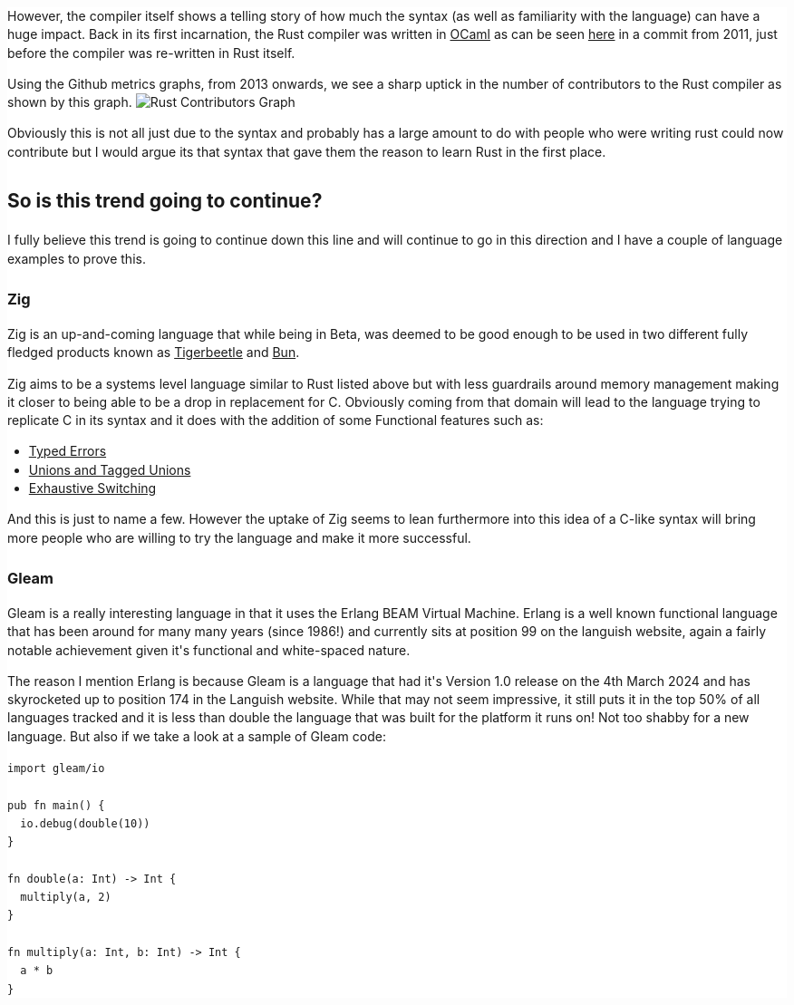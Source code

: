 However, the compiler itself shows a telling story of how much the syntax (as well as familiarity with the language) can have a huge impact. Back in its first incarnation, the Rust compiler was written in [OCaml](https://ocaml.org/) as can be seen [here](https://github.com/rust-lang/rust/tree/ef75860a0a72f79f97216f8aaa5b388d98da6480/src/boot) in a commit from 2011, just before the compiler was re-written in Rust itself.

Using the Github metrics graphs, from 2013 onwards, we see a sharp uptick in the number of contributors to the Rust compiler as shown by this graph.
![Rust Contributors Graph](/functional-syntax/rust-contributer-graph.png)

Obviously this is not all just due to the syntax and probably has a large amount to do with people who were writing rust could now contribute but I would argue its that syntax that gave them the reason to learn Rust in the first place.


## So is this trend going to continue?
I fully believe this trend is going to continue down this line and will continue to go in this direction and I have a couple of language examples to prove this.

### Zig
Zig is an up-and-coming language that while being in Beta, was deemed to be good enough to be used in two different fully fledged products known as [Tigerbeetle](https://tigerbeetle.com/) and [Bun](https://bun.sh/).

Zig aims to be a systems level language similar to Rust listed above but with less guardrails around memory management making it closer to being able to be a drop in replacement for C.
Obviously coming from that domain will lead to the language trying to replicate C in its syntax and it does with the addition of some Functional features such as:

- [Typed Errors](https://ziglang.org/documentation/0.13.0/#Errors)
- [Unions and Tagged Unions](https://ziglang.org/documentation/0.13.0/#Errors)
- [Exhaustive Switching](https://ziglang.org/documentation/0.13.0/#Errors)

And this is just to name a few. However the uptake of Zig seems to lean furthermore into this idea of a C-like syntax will bring more people who are willing to try the language and make it more successful. 

### Gleam
Gleam is a really interesting language in that it uses the Erlang BEAM Virtual Machine. Erlang is a well known functional language that has been around for many many years (since 1986!) and currently sits at position 99 on the languish website, again a fairly notable achievement given it's functional and white-spaced nature. 

The reason I mention Erlang is because Gleam is a language that had it's Version 1.0 release on the 4th March 2024 and has skyrocketed up to position 174 in the Languish website. While that may not seem impressive, it still puts it in the top 50% of all languages tracked and it is less than double the language that was built for the platform it runs on! Not too shabby for a new language. But also if we take a look at a sample of Gleam code:

```gleam 
import gleam/io

pub fn main() {
  io.debug(double(10))
}

fn double(a: Int) -> Int {
  multiply(a, 2)
}

fn multiply(a: Int, b: Int) -> Int {
  a * b
}
```

